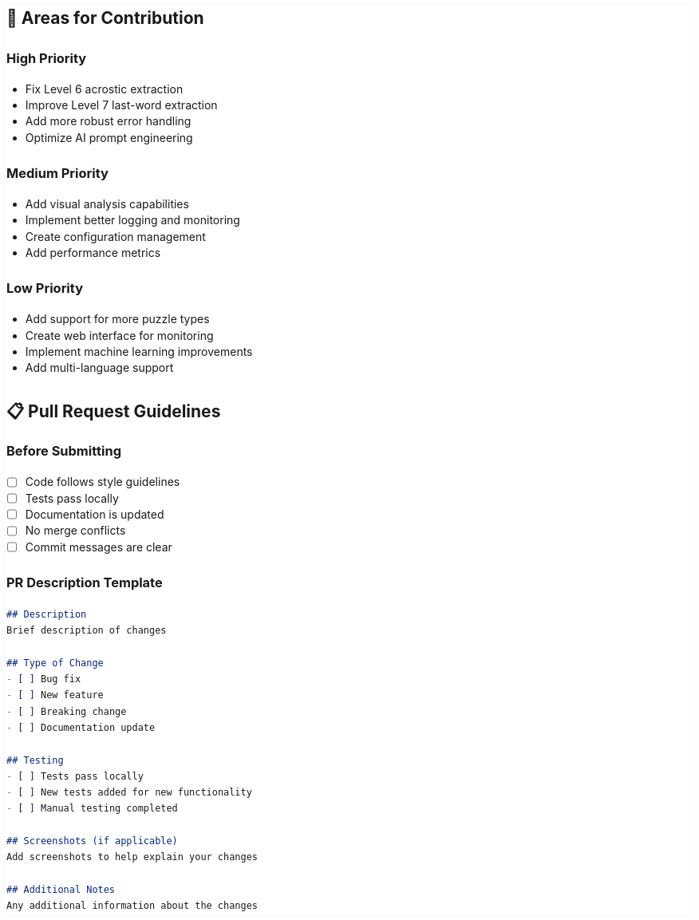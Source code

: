 ## 🎯 Areas for Contribution

### High Priority
- Fix Level 6 acrostic extraction
- Improve Level 7 last-word extraction
- Add more robust error handling
- Optimize AI prompt engineering

### Medium Priority
- Add visual analysis capabilities
- Implement better logging and monitoring
- Create configuration management
- Add performance metrics

### Low Priority
- Add support for more puzzle types
- Create web interface for monitoring
- Implement machine learning improvements
- Add multi-language support

## 📋 Pull Request Guidelines

### Before Submitting
- [ ] Code follows style guidelines
- [ ] Tests pass locally
- [ ] Documentation is updated
- [ ] No merge conflicts
- [ ] Commit messages are clear

### PR Description Template
```markdown
## Description
Brief description of changes

## Type of Change
- [ ] Bug fix
- [ ] New feature
- [ ] Breaking change
- [ ] Documentation update

## Testing
- [ ] Tests pass locally
- [ ] New tests added for new functionality
- [ ] Manual testing completed

## Screenshots (if applicable)
Add screenshots to help explain your changes

## Additional Notes
Any additional information about the changes
```
